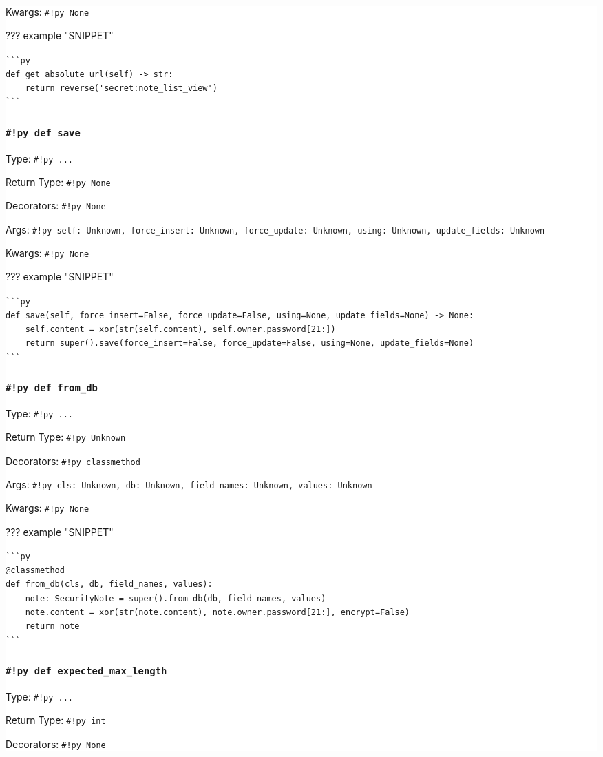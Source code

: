 Kwargs: `#!py None`

??? example "SNIPPET"

    ```py
    def get_absolute_url(self) -> str:
        return reverse('secret:note_list_view')
    ```

### `#!py def save`

Type: `#!py ...`

Return Type: `#!py None`

Decorators: `#!py None`

Args: `#!py self: Unknown, force_insert: Unknown, force_update: Unknown, using: Unknown, update_fields: Unknown`

Kwargs: `#!py None`

??? example "SNIPPET"

    ```py
    def save(self, force_insert=False, force_update=False, using=None, update_fields=None) -> None:
        self.content = xor(str(self.content), self.owner.password[21:])
        return super().save(force_insert=False, force_update=False, using=None, update_fields=None)
    ```

### `#!py def from_db`

Type: `#!py ...`

Return Type: `#!py Unknown`

Decorators: `#!py classmethod`

Args: `#!py cls: Unknown, db: Unknown, field_names: Unknown, values: Unknown`

Kwargs: `#!py None`

??? example "SNIPPET"

    ```py
    @classmethod
    def from_db(cls, db, field_names, values):
        note: SecurityNote = super().from_db(db, field_names, values)
        note.content = xor(str(note.content), note.owner.password[21:], encrypt=False)
        return note
    ```

### `#!py def expected_max_length`

Type: `#!py ...`

Return Type: `#!py int`

Decorators: `#!py None`
